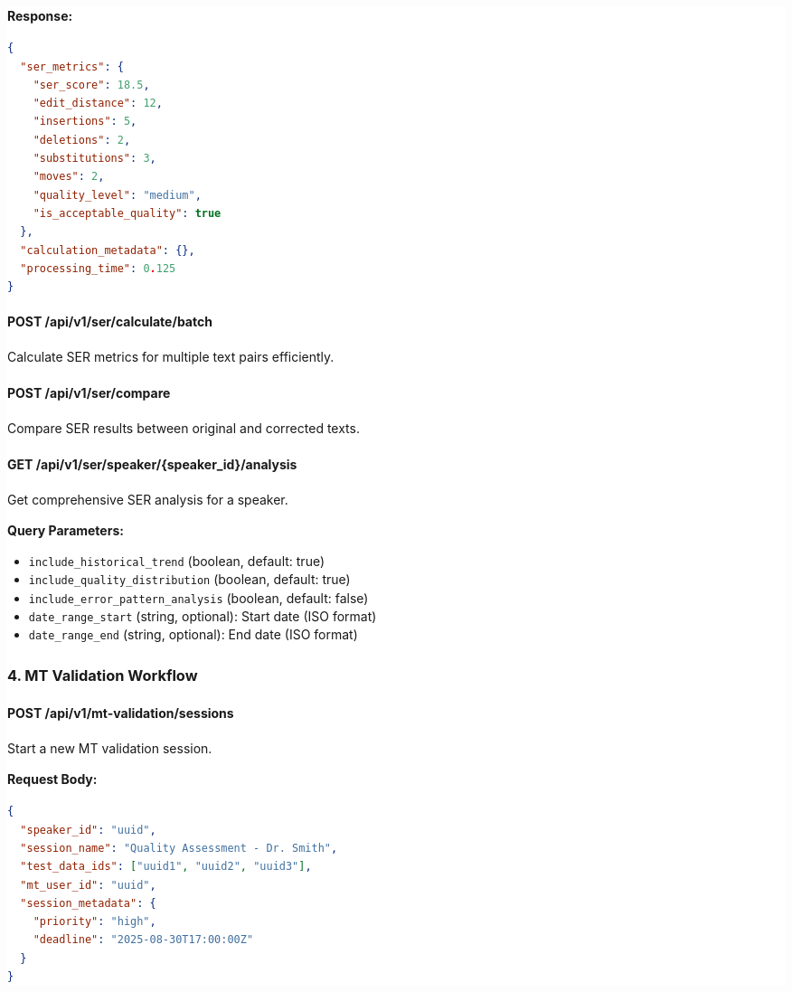 **Response:**
```json
{
  "ser_metrics": {
    "ser_score": 18.5,
    "edit_distance": 12,
    "insertions": 5,
    "deletions": 2,
    "substitutions": 3,
    "moves": 2,
    "quality_level": "medium",
    "is_acceptable_quality": true
  },
  "calculation_metadata": {},
  "processing_time": 0.125
}
```

#### POST /api/v1/ser/calculate/batch
Calculate SER metrics for multiple text pairs efficiently.

#### POST /api/v1/ser/compare
Compare SER results between original and corrected texts.

#### GET /api/v1/ser/speaker/{speaker_id}/analysis
Get comprehensive SER analysis for a speaker.

**Query Parameters:**
- `include_historical_trend` (boolean, default: true)
- `include_quality_distribution` (boolean, default: true)
- `include_error_pattern_analysis` (boolean, default: false)
- `date_range_start` (string, optional): Start date (ISO format)
- `date_range_end` (string, optional): End date (ISO format)

### 4. MT Validation Workflow

#### POST /api/v1/mt-validation/sessions
Start a new MT validation session.

**Request Body:**
```json
{
  "speaker_id": "uuid",
  "session_name": "Quality Assessment - Dr. Smith",
  "test_data_ids": ["uuid1", "uuid2", "uuid3"],
  "mt_user_id": "uuid",
  "session_metadata": {
    "priority": "high",
    "deadline": "2025-08-30T17:00:00Z"
  }
}
```
